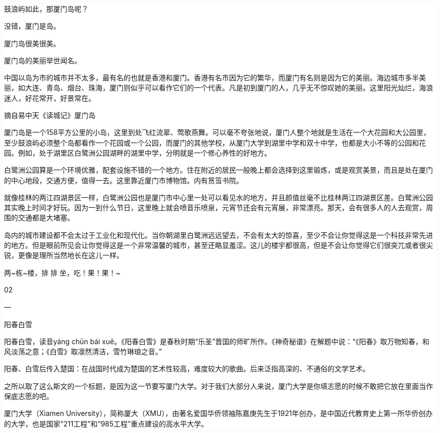 鼓浪屿如此，那厦门岛呢？



没错，厦门是岛。

厦门岛很美很美。

厦门岛的美丽举世闻名。



中国以岛为市的城市并不太多，最有名的也就是香港和厦门。香港有名市因为它的繁华，而厦门有名则是因为它的美丽。海边城市多半美丽，如大连、青岛、烟台、珠海，厦门则似乎可以看作它们的一个代表。凡是初到厦门的人，几乎无不惊叹她的美丽。这里阳光灿烂，海浪迷人，好花常开，好景常在。

摘自易中天《读城记》厦门岛



厦门岛是一个158平方公里的小岛，这里到处飞红流翠、莺歌燕舞。可以毫不夸张地说，厦门人整个地就是生活在一个大花园和大公园里，至少鼓浪屿必须整个岛都看作一个花园或一个公园，而厦门的其他学校，从厦门大学到湖里中学和双十中学，也都是大小不等的公园和花园。例如，处于湖里区白鹭洲公园湖畔的湖里中学，分明就是一个修心养性的好地方。



白鹭洲公园算是一个环境优雅，配套设施不错的一个地方。住在附近的居民一般晚上都会选择到这里锻炼，或是观赏美景，而且是处在厦门的中心地段，交通方便，值得一去。这里靠近厦门市博物馆。内有筼筜书院。



就像桂林的两江四湖景区一样，白鹭洲公园也是厦门市中心里一处可以看见水的地方，并且颜值丝毫不比桂林两江四湖景区差。白鹭洲公园其实晚上时间才好玩。因为一到什么节日，这里晚上就会喷音乐喷泉，元宵节还会有元宵展，非常漂亮。那天，会有很多人的人去观赏，周围的交通都是大堵塞。

岛内的城市建设都不会太过于工业化和现代化。当你朝湖里白鹭洲远远望去，不会有太大的惊喜，至少不会让你觉得这是一个科技非常先进的地方。但是眼前所见会让你觉得这是一个非常温馨的城市，甚至还略显羞涩。这儿的楼宇都很高，但是不会让你觉得它们很突兀或者很尖锐，更像是理所当然地长在这儿一样。







两~栋~楼，排  排  坐，吃！果！果！~








02

—

阳春白雪





阳春白雪，读音yáng chūn bái xuě。《阳春白雪》是春秋时期“乐圣”晋国的师旷所作。《神奇秘谱》在解题中说：“《阳春》取万物知春，和风淡荡之意；《白雪》取凛然清洁，雪竹琳琅之音。”

阳春、白雪后传入楚国：在战国时代成为楚国的艺术性较高，难度较大的歌曲。后来泛指高深的、不通俗的文学艺术。

之所以取了这么斯文的一个标题，是因为这一节要写厦门大学。对于我们大部分人来说，厦门大学是你填志愿的时候不敢把它放在里面当作保底志愿的吧。







厦门大学（Xiamen University），简称厦大（XMU），由著名爱国华侨领袖陈嘉庚先生于1921年创办，是中国近代教育史上第一所华侨创办的大学，也是国家“211工程”和“985工程”重点建设的高水平大学。
